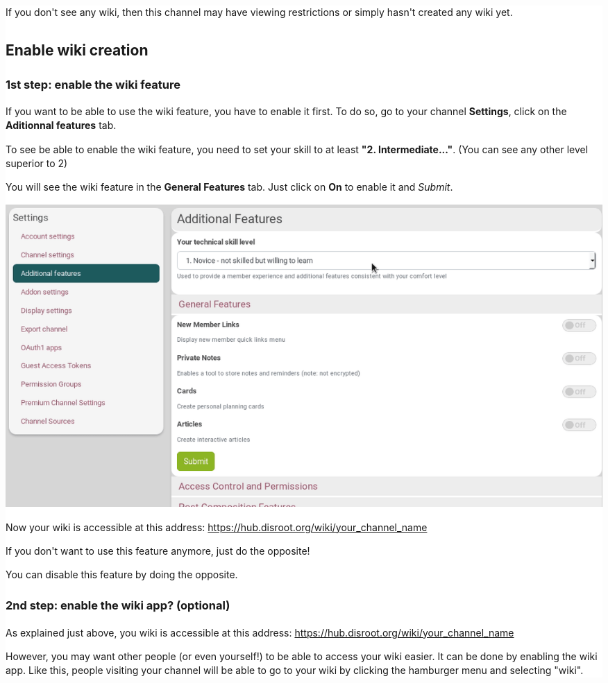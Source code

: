If you don't see any wiki, then this channel may have viewing restrictions or simply hasn't created any wiki yet.


## Enable wiki creation
### 1st step: enable the wiki feature
If you want to be able to use the wiki feature, you have to enable it first. To do so, go to your channel **Settings**, click on the **Aditionnal features** tab.

To see be able to enable the wiki feature, you need to set your skill to at least **"2. Intermediate..."**. (You can see any other level superior to 2)

You will see the wiki feature in the **General Features** tab. Just click on **On** to enable it and *Submit*.

![wiki_enable01](en/Wiki_enable_features.gif)

Now your wiki is accessible at this address: https://hub.disroot.org/wiki/your_channel_name

If you don't want to use this feature anymore, just do the opposite!

You can disable this feature by doing the opposite.

### 2nd step: enable the wiki app? (optional)
As explained just above, you wiki is accessible at this address: https://hub.disroot.org/wiki/your_channel_name

However, you may want other people (or even yourself!) to be able to access your wiki easier. It can be done by enabling the wiki app. Like this, people visiting your channel will be able to go to your wiki by clicking the hamburger menu and selecting "wiki".
